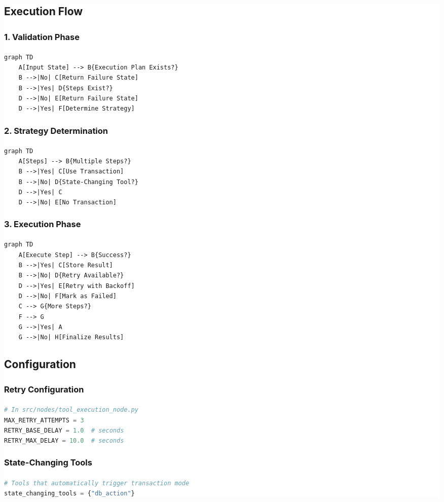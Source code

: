 ## Execution Flow

### 1. **Validation Phase**
```mermaid
graph TD
    A[Input State] --> B{Execution Plan Exists?}
    B -->|No| C[Return Failure State]
    B -->|Yes| D{Steps Exist?}
    D -->|No| E[Return Failure State]
    D -->|Yes| F[Determine Strategy]
```

### 2. **Strategy Determination**
```mermaid
graph TD
    A[Steps] --> B{Multiple Steps?}
    B -->|Yes| C[Use Transaction]
    B -->|No| D{State-Changing Tool?}
    D -->|Yes| C
    D -->|No| E[No Transaction]
```

### 3. **Execution Phase**
```mermaid
graph TD
    A[Execute Step] --> B{Success?}
    B -->|Yes| C[Store Result]
    B -->|No| D{Retry Available?}
    D -->|Yes| E[Retry with Backoff]
    D -->|No| F[Mark as Failed]
    C --> G{More Steps?}
    F --> G
    G -->|Yes| A
    G -->|No| H[Finalize Results]
```

## Configuration

### Retry Configuration
```python
# In src/nodes/tool_execution_node.py
MAX_RETRY_ATTEMPTS = 3
RETRY_BASE_DELAY = 1.0  # seconds
RETRY_MAX_DELAY = 10.0  # seconds
```

### State-Changing Tools
```python
# Tools that automatically trigger transaction mode
state_changing_tools = {"db_action"}
```
